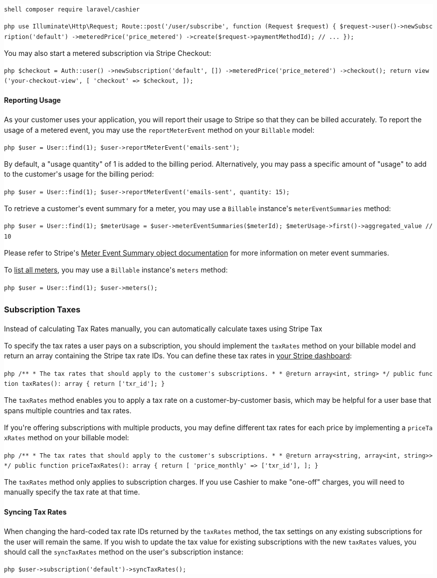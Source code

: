 ```shell composer require laravel/cashier ``` 

```php use Illuminate\Http\Request; Route::post('/user/subscribe', function (Request $request) { $request->user()->newSubscription('default') ->meteredPrice('price_metered') ->create($request->paymentMethodId); // ... }); ``` 

You may also start a metered subscription via Stripe Checkout:

```php $checkout = Auth::user() ->newSubscription('default', []) ->meteredPrice('price_metered') ->checkout(); return view('your-checkout-view', [ 'checkout' => $checkout, ]); ``` 

#### Reporting Usage

As your customer uses your application, you will report their usage to Stripe so that they can be billed accurately. To report the usage of a metered event, you may use the `reportMeterEvent` method on your `Billable` model:

```php $user = User::find(1); $user->reportMeterEvent('emails-sent'); ``` 

By default, a "usage quantity" of 1 is added to the billing period. Alternatively, you may pass a specific amount of "usage" to add to the customer's usage for the billing period:

```php $user = User::find(1); $user->reportMeterEvent('emails-sent', quantity: 15); ``` 

To retrieve a customer's event summary for a meter, you may use a `Billable` instance's `meterEventSummaries` method:

```php $user = User::find(1); $meterUsage = $user->meterEventSummaries($meterId); $meterUsage->first()->aggregated_value // 10 ``` 

Please refer to Stripe's [Meter Event Summary object documentation](https://docs.stripe.com/api/billing/meter-event_summary/object) for more information on meter event summaries.

To [list all meters](https://docs.stripe.com/api/billing/meter/list), you may use a `Billable` instance's `meters` method:

```php $user = User::find(1); $user->meters(); ``` 

### Subscription Taxes

Instead of calculating Tax Rates manually, you can automatically calculate taxes using Stripe Tax

To specify the tax rates a user pays on a subscription, you should implement the `taxRates` method on your billable model and return an array containing the Stripe tax rate IDs. You can define these tax rates in [your Stripe dashboard](https://dashboard.stripe.com/test/tax-rates):

```php /** * The tax rates that should apply to the customer's subscriptions. * * @return array<int, string> */ public function taxRates(): array { return ['txr_id']; } ``` 

The `taxRates` method enables you to apply a tax rate on a customer-by-customer basis, which may be helpful for a user base that spans multiple countries and tax rates.

If you're offering subscriptions with multiple products, you may define different tax rates for each price by implementing a `priceTaxRates` method on your billable model:

```php /** * The tax rates that should apply to the customer's subscriptions. * * @return array<string, array<int, string>> */ public function priceTaxRates(): array { return [ 'price_monthly' => ['txr_id'], ]; } ``` 

The `taxRates` method only applies to subscription charges. If you use Cashier to make "one-off" charges, you will need to manually specify the tax rate at that time.

#### Syncing Tax Rates

When changing the hard-coded tax rate IDs returned by the `taxRates` method, the tax settings on any existing subscriptions for the user will remain the same. If you wish to update the tax value for existing subscriptions with the new `taxRates` values, you should call the `syncTaxRates` method on the user's subscription instance:

```php $user->subscription('default')->syncTaxRates(); ``` 

```